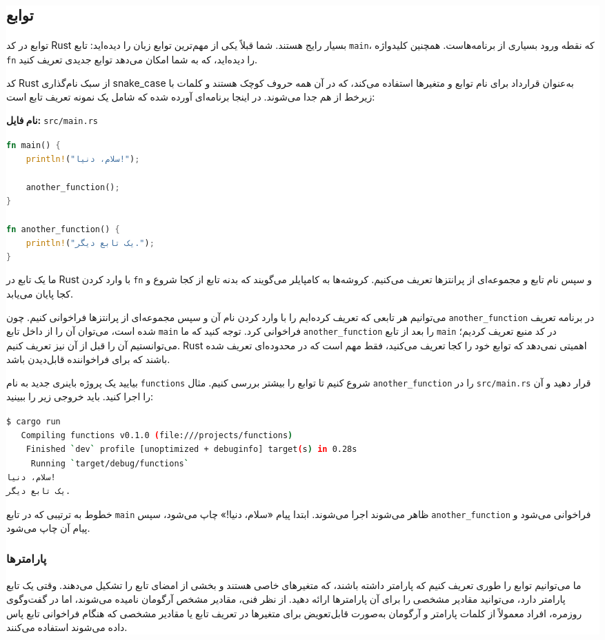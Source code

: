 ## توابع

توابع در کد Rust بسیار رایج هستند. شما قبلاً یکی از مهم‌ترین توابع زبان را دیده‌اید: تابع `main`، که نقطه ورود بسیاری از برنامه‌هاست. همچنین کلیدواژه `fn` را دیده‌اید، که به شما امکان می‌دهد توابع جدیدی تعریف کنید.

کد Rust از سبک نام‌گذاری snake_case به‌عنوان قرارداد برای نام توابع و متغیرها استفاده می‌کند، که در آن همه حروف کوچک هستند و کلمات با زیرخط از هم جدا می‌شوند. در اینجا برنامه‌ای آورده شده که شامل یک نمونه تعریف تابع است:

**نام فایل:** `src/main.rs`

```rust
fn main() {
    println!("سلام، دنیا!");

    another_function();
}

fn another_function() {
    println!("یک تابع دیگر.");
}
```

ما یک تابع در Rust با وارد کردن `fn` و سپس نام تابع و مجموعه‌ای از پرانتزها تعریف می‌کنیم. کروشه‌ها به کامپایلر می‌گویند که بدنه تابع از کجا شروع و کجا پایان می‌یابد.

می‌توانیم هر تابعی که تعریف کرده‌ایم را با وارد کردن نام آن و سپس مجموعه‌ای از پرانتزها فراخوانی کنیم. چون `another_function` در برنامه تعریف شده است، می‌توان آن را از داخل تابع `main` فراخوانی کرد. توجه کنید که ما `another_function` را بعد از تابع `main` در کد منبع تعریف کردیم؛ می‌توانستیم آن را قبل از آن نیز تعریف کنیم. Rust اهمیتی نمی‌دهد که توابع خود را کجا تعریف می‌کنید، فقط مهم است که در محدوده‌ای تعریف شده باشند که برای فراخواننده قابل‌دیدن باشد.

بیایید یک پروژه باینری جدید به نام `functions` شروع کنیم تا توابع را بیشتر بررسی کنیم. مثال `another_function` را در `src/main.rs` قرار دهید و آن را اجرا کنید. باید خروجی زیر را ببینید:

```bash
$ cargo run
   Compiling functions v0.1.0 (file:///projects/functions)
    Finished `dev` profile [unoptimized + debuginfo] target(s) in 0.28s
     Running `target/debug/functions`
سلام، دنیا!
یک تابع دیگر.
```

خطوط به ترتیبی که در تابع `main` ظاهر می‌شوند اجرا می‌شوند. ابتدا پیام «سلام، دنیا!» چاپ می‌شود، سپس `another_function` فراخوانی می‌شود و پیام آن چاپ می‌شود.

### پارامترها

ما می‌توانیم توابع را طوری تعریف کنیم که پارامتر داشته باشند، که متغیرهای خاصی هستند و بخشی از امضای تابع را تشکیل می‌دهند. وقتی یک تابع پارامتر دارد، می‌توانید مقادیر مشخصی را برای آن پارامترها ارائه دهید. از نظر فنی، مقادیر مشخص آرگومان نامیده می‌شوند، اما در گفت‌وگوی روزمره، افراد معمولاً از کلمات پارامتر و آرگومان به‌صورت قابل‌تعویض برای متغیرها در تعریف تابع یا مقادیر مشخصی که هنگام فراخوانی تابع پاس داده می‌شوند استفاده می‌کنند.
